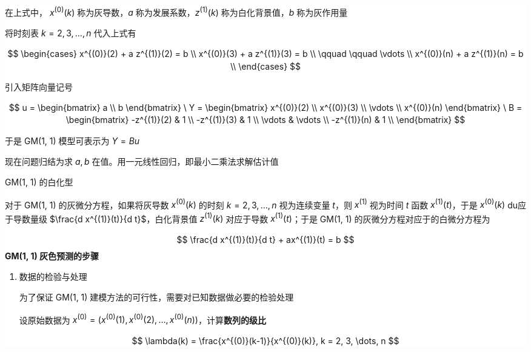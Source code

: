   在上式中， $x^{(0)}(k)$ 称为灰导数，$a$ 称为发展系数，$z^{(1)}(k)$ 称为白化背景值，$b$ 称为灰作用量
  
  将时刻表 $k = 2, 3, \dots, n$ 代入上式有
  
$$
  \begin{cases}
x^{(0)}(2) + a z^{(1)}(2) = b \\
x^{(0)}(3) + a z^{(1)}(3) = b \\
\qquad \qquad \vdots \\
x^{(0)}(n) + a z^{(1)}(n) = b \\
\end{cases}
$$
  
  引入矩阵向量记号
  
$$
  u =
\begin{bmatrix}
a \\ b
\end{bmatrix} \ 
Y =
\begin{bmatrix}
x^{(0)}(2) \\ x^{(0)}(3) \\ \vdots \\ x^{(0)}(n)
\end{bmatrix} \
B =
\begin{bmatrix}
-z^{(1)}(2) & 1 \\
-z^{(1)}(3) & 1 \\
\vdots & \vdots \\
-z^{(1)}(n) & 1 \\
\end{bmatrix}
$$
  
  于是 GM(1, 1) 模型可表示为 $Y = Bu$
  
  现在问题归结为求 $a, b$ 在值。用一元线性回归，即最小二乘法求解估计值
  
  GM(1, 1) 的白化型
  
  对于 GM(1, 1) 的灰微分方程，如果将灰导数 $x^{(0)}(k)$ 的时刻 $k = 2, 3, \dots, n$ 视为连续变量 $t$，则 $x^{(1)}$ 视为时间 $t$ 函数 $x^{(1)}(t)$，于是 $x^{(0)}(k)$ du应于导数量级 $\frac{d x^{(1)}(t)}{d t}$，白化背景值 $z^{(1)}(k)$ 对应于导数 $x^{(1)}(t)$；于是 GM(1, 1) 的灰微分方程对应于的白微分方程为
  
$$
  \frac{d x^{(1)}(t)}{d t} + ax^{(1)}(t) = b
$$
**GM(1, 1) 灰色预测的步骤**

1. 数据的检验与处理
   
   为了保证 GM(1, 1) 建模方法的可行性，需要对已知数据做必要的检验处理
   
   设原始数据为 $x^{(0)} = (x^{(0)}(1), x^{(0)}(2), \dots, x^{(0)}(n))$，计算**数列的级比**
   
$$
   \lambda(k) = \frac{x^{(0)}(k-1)}{x^{(0)}(k)}, k = 2, 3, \dots, n
$$
   